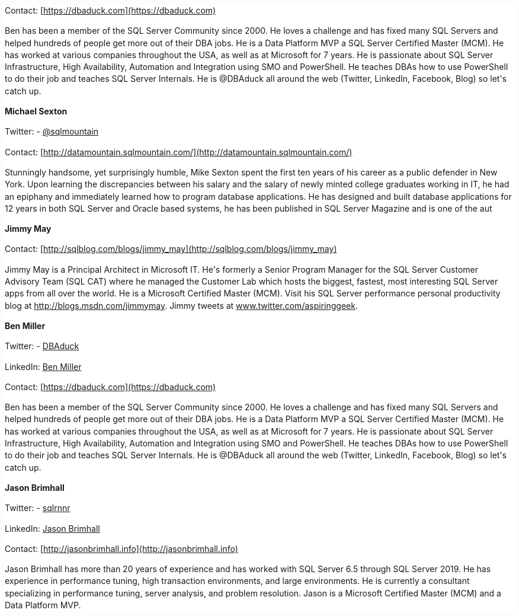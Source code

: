 Contact: [https://dbaduck.com](https://dbaduck.com)
 
Ben has been a member of the SQL Server Community since 2000. He loves a challenge and has fixed many SQL Servers and helped hundreds of people get more out of their DBA jobs.  He is a Data Platform MVP a SQL Server Certified Master (MCM). He has worked at various companies throughout the USA, as well as at Microsoft for 7 years. He is passionate about SQL Server Infrastructure, High Availability, Automation and Integration using SMO and PowerShell. He teaches DBAs how to use PowerShell to do their job and teaches SQL Server Internals. He is @DBAduck all around the web (Twitter, LinkedIn, Facebook, Blog) so let's catch up.
 
**Michael Sexton**
 
Twitter:  - [@sqlmountain](https://www.twitter.com/@sqlmountain)
 
Contact: [http://datamountain.sqlmountain.com/](http://datamountain.sqlmountain.com/)
 
Stunningly handsome, yet surprisingly humble, Mike Sexton spent the first ten years of his career as a public defender in New York. Upon learning the discrepancies between his salary and the salary of newly minted college graduates working in IT, he had an epiphany and immediately learned how to program database applications. He has designed and built database applications for 12 years in both SQL Server and Oracle based systems, he has been published in SQL Server Magazine and is one of the aut
 
**Jimmy May**
 
Contact: [http://sqlblog.com/blogs/jimmy_may](http://sqlblog.com/blogs/jimmy_may)
 
Jimmy May is a Principal Architect in Microsoft IT. He's formerly a Senior Program Manager for the SQL Server Customer Advisory Team (SQL CAT) where he managed the Customer Lab which hosts the biggest, fastest,  most interesting SQL Server apps from all over the world. He is a Microsoft Certified Master (MCM). Visit his SQL Server performance  personal productivity blog at http://blogs.msdn.com/jimmymay. Jimmy tweets at www.twitter.com/aspiringgeek.
 
**Ben Miller**
 
Twitter:  - [DBAduck](https://www.twitter.com/DBAduck)
 
LinkedIn: [Ben Miller](http://www.linkedin.com/in/dbaduck/)
 
Contact: [https://dbaduck.com](https://dbaduck.com)
 
Ben has been a member of the SQL Server Community since 2000. He loves a challenge and has fixed many SQL Servers and helped hundreds of people get more out of their DBA jobs.  He is a Data Platform MVP a SQL Server Certified Master (MCM). He has worked at various companies throughout the USA, as well as at Microsoft for 7 years. He is passionate about SQL Server Infrastructure, High Availability, Automation and Integration using SMO and PowerShell. He teaches DBAs how to use PowerShell to do their job and teaches SQL Server Internals. He is @DBAduck all around the web (Twitter, LinkedIn, Facebook, Blog) so let's catch up.
 
**Jason Brimhall**
 
Twitter:  - [sqlrnnr](https://www.twitter.com/sqlrnnr)
 
LinkedIn: [Jason Brimhall](https://www.linkedin.com/in/dbajbrimhall/)
 
Contact: [http://jasonbrimhall.info](http://jasonbrimhall.info)
 
Jason Brimhall has more than 20 years of experience and has worked with SQL Server 6.5 through SQL Server 2019. He has experience in performance tuning, high transaction environments, and large environments. He is currently a consultant specializing in performance tuning, server analysis, and problem resolution. Jason is a Microsoft Certified Master (MCM) and a Data Platform MVP.
 